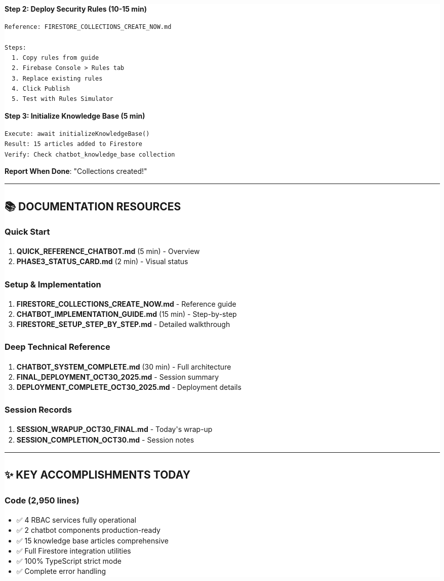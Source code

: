 **Step 2: Deploy Security Rules (10-15 min)**
```
Reference: FIRESTORE_COLLECTIONS_CREATE_NOW.md

Steps:
  1. Copy rules from guide
  2. Firebase Console > Rules tab
  3. Replace existing rules
  4. Click Publish
  5. Test with Rules Simulator
```

**Step 3: Initialize Knowledge Base (5 min)**
```
Execute: await initializeKnowledgeBase()
Result: 15 articles added to Firestore
Verify: Check chatbot_knowledge_base collection
```

**Report When Done**: "Collections created!"

---

## 📚 DOCUMENTATION RESOURCES

### Quick Start
1. **QUICK_REFERENCE_CHATBOT.md** (5 min) - Overview
2. **PHASE3_STATUS_CARD.md** (2 min) - Visual status

### Setup & Implementation
1. **FIRESTORE_COLLECTIONS_CREATE_NOW.md** - Reference guide
2. **CHATBOT_IMPLEMENTATION_GUIDE.md** (15 min) - Step-by-step
3. **FIRESTORE_SETUP_STEP_BY_STEP.md** - Detailed walkthrough

### Deep Technical Reference
1. **CHATBOT_SYSTEM_COMPLETE.md** (30 min) - Full architecture
2. **FINAL_DEPLOYMENT_OCT30_2025.md** - Session summary
3. **DEPLOYMENT_COMPLETE_OCT30_2025.md** - Deployment details

### Session Records
1. **SESSION_WRAPUP_OCT30_FINAL.md** - Today's wrap-up
2. **SESSION_COMPLETION_OCT30.md** - Session notes

---

## ✨ KEY ACCOMPLISHMENTS TODAY

### Code (2,950 lines)
- ✅ 4 RBAC services fully operational
- ✅ 2 chatbot components production-ready
- ✅ 15 knowledge base articles comprehensive
- ✅ Full Firestore integration utilities
- ✅ 100% TypeScript strict mode
- ✅ Complete error handling

